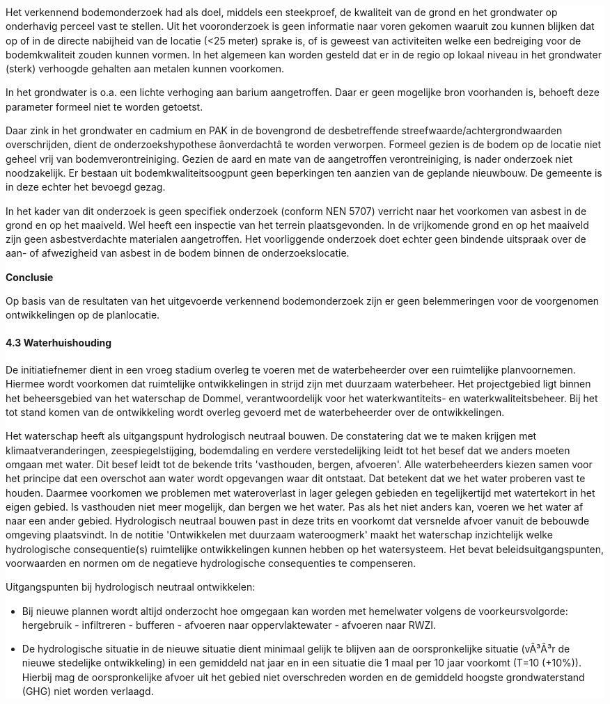 Het verkennend bodemonderzoek had als doel, middels een steekproef, de kwaliteit van de grond en het grondwater op onderhavig perceel vast te stellen. Uit het vooronderzoek is geen informatie naar voren gekomen waaruit zou kunnen blijken dat op of in de directe nabijheid van de locatie (\<25 meter) sprake is, of is geweest van activiteiten welke een bedreiging voor de bodemkwaliteit zouden kunnen vormen. In het algemeen kan worden gesteld dat er in de regio op lokaal niveau in het grondwater (sterk) verhoogde gehalten aan metalen kunnen voorkomen.

In het grondwater is o.a. een lichte verhoging aan barium aangetroffen. Daar er geen mogelijke bron voorhanden is, behoeft deze parameter formeel niet te worden getoetst.

Daar zink in het grondwater en cadmium en PAK in de bovengrond de desbetreffende streefwaarde/achtergrondwaarden overschrijden, dient de onderzoekshypothese âonverdachtâ te worden verworpen. Formeel gezien is de bodem op de locatie niet geheel vrij van bodemverontreiniging. Gezien de aard en mate van de aangetroffen verontreiniging, is nader onderzoek niet noodzakelijk. Er bestaan uit bodemkwaliteitsoogpunt geen beperkingen ten aanzien van de geplande nieuwbouw. De gemeente is in deze echter het bevoegd gezag.

In het kader van dit onderzoek is geen specifiek onderzoek (conform NEN 5707\) verricht naar het voorkomen van asbest in de grond en op het maaiveld. Wel heeft een inspectie van het terrein plaatsgevonden. In de vrijkomende grond en op het maaiveld zijn geen asbestverdachte materialen aangetroffen. Het voorliggende onderzoek doet echter geen bindende uitspraak over de aan\- of afwezigheid van asbest in de bodem binnen de onderzoekslocatie.

**Conclusie**

Op basis van de resultaten van het uitgevoerde verkennend bodemonderzoek zijn er geen belemmeringen voor de voorgenomen ontwikkelingen op de planlocatie.

#### 4\.3 Waterhuishouding

De initiatiefnemer dient in een vroeg stadium overleg te voeren met de waterbeheerder over een ruimtelijke planvoornemen. Hiermee wordt voorkomen dat ruimtelijke ontwikkelingen in strijd zijn met duurzaam waterbeheer. Het projectgebied ligt binnen het beheersgebied van het waterschap de Dommel, verantwoordelijk voor het waterkwantiteits\- en waterkwaliteitsbeheer. Bij het tot stand komen van de ontwikkeling wordt overleg gevoerd met de waterbeheerder over de ontwikkelingen.

Het waterschap heeft als uitgangspunt hydrologisch neutraal bouwen. De constatering dat we te maken krijgen met klimaatveranderingen, zeespiegelstijging, bodemdaling en verdere verstedelijking leidt tot het besef dat we anders moeten omgaan met water. Dit besef leidt tot de bekende trits 'vasthouden, bergen, afvoeren'. Alle waterbeheerders kiezen samen voor het principe dat een overschot aan water wordt opgevangen waar dit ontstaat. Dat betekent dat we het water proberen vast te houden. Daarmee voorkomen we problemen met wateroverlast in lager gelegen gebieden en tegelijkertijd met watertekort in het eigen gebied. Is vasthouden niet meer mogelijk, dan bergen we het water. Pas als het niet anders kan, voeren we het water af naar een ander gebied. Hydrologisch neutraal bouwen past in deze trits en voorkomt dat versnelde afvoer vanuit de bebouwde omgeving plaatsvindt. In de notitie 'Ontwikkelen met duurzaam wateroogmerk' maakt het waterschap inzichtelijk welke hydrologische consequentie(s) ruimtelijke ontwikkelingen kunnen hebben op het watersysteem. Het bevat beleidsuitgangspunten, voorwaarden en normen om de negatieve hydrologische consequenties te compenseren.

Uitgangspunten bij hydrologisch neutraal ontwikkelen:

* Bij nieuwe plannen wordt altijd onderzocht hoe omgegaan kan worden met hemelwater volgens de voorkeursvolgorde: hergebruik \- infiltreren \- bufferen \- afvoeren naar oppervlaktewater \- afvoeren naar RWZI.

* De hydrologische situatie in de nieuwe situatie dient minimaal gelijk te blijven aan de oorspronkelijke situatie (vÃ³Ã³r de nieuwe stedelijke ontwikkeling) in een gemiddeld nat jaar en in een situatie die 1 maal per 10 jaar voorkomt (T\=10 (\+10%)). Hierbij mag de oorspronkelijke afvoer uit het gebied niet overschreden worden en de gemiddeld hoogste grondwaterstand (GHG) niet worden verlaagd.
